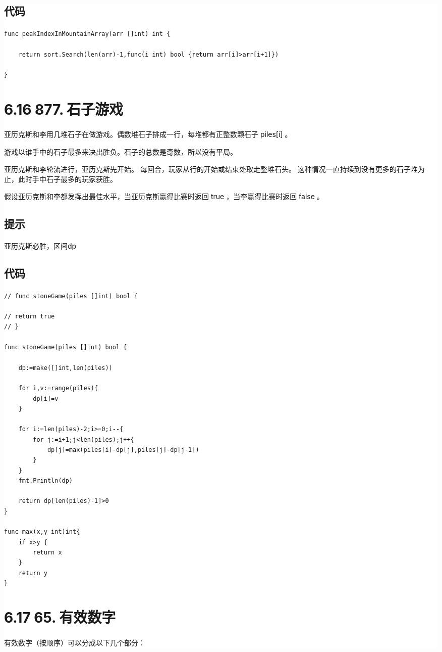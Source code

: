 ## 代码

    func peakIndexInMountainArray(arr []int) int {
    
        return sort.Search(len(arr)-1,func(i int) bool {return arr[i]>arr[i+1]})
    
    }

# 6.16 877. 石子游戏

亚历克斯和李用几堆石子在做游戏。偶数堆石子排成一行，每堆都有正整数颗石子 piles\[i] 。

游戏以谁手中的石子最多来决出胜负。石子的总数是奇数，所以没有平局。

亚历克斯和李轮流进行，亚历克斯先开始。 每回合，玩家从行的开始或结束处取走整堆石头。 这种情况一直持续到没有更多的石子堆为止，此时手中石子最多的玩家获胜。

假设亚历克斯和李都发挥出最佳水平，当亚历克斯赢得比赛时返回 true ，当李赢得比赛时返回 false 。

## 提示

亚历克斯必胜，区间dp

## 代码

    // func stoneGame(piles []int) bool {

    // return true
    // }

    func stoneGame(piles []int) bool {

        dp:=make([]int,len(piles))

        for i,v:=range(piles){
            dp[i]=v
        }

        for i:=len(piles)-2;i>=0;i--{
            for j:=i+1;j<len(piles);j++{
                dp[j]=max(piles[i]-dp[j],piles[j]-dp[j-1])
            }
        }
        fmt.Println(dp)

        return dp[len(piles)-1]>0
    }

    func max(x,y int)int{
        if x>y {
            return x
        }
        return y
    }


# 6.17 65. 有效数字
有效数字（按顺序）可以分成以下几个部分：
